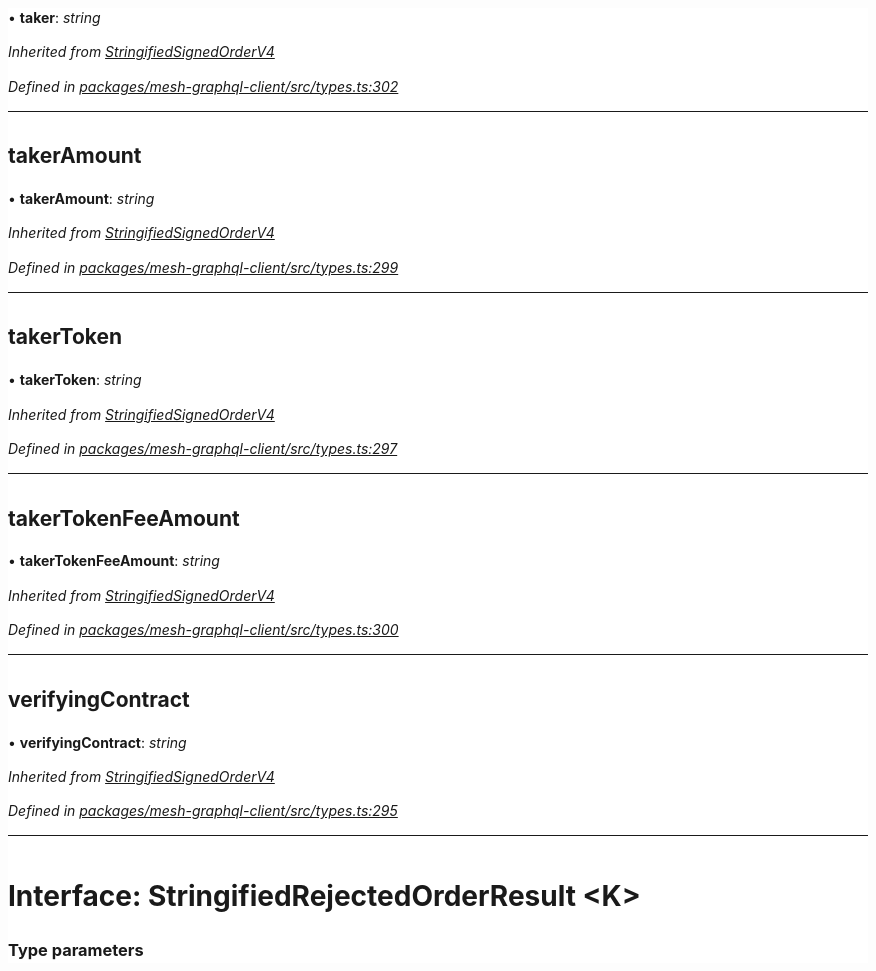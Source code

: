• **taker**: _string_

_Inherited from [StringifiedSignedOrderV4](#taker)_

_Defined in [packages/mesh-graphql-client/src/types.ts:302](https://github.com/0xProject/0x-mesh/blob/2a7e4503/packages/mesh-graphql-client/src/types.ts#L302)_

---

## takerAmount

• **takerAmount**: _string_

_Inherited from [StringifiedSignedOrderV4](#takeramount)_

_Defined in [packages/mesh-graphql-client/src/types.ts:299](https://github.com/0xProject/0x-mesh/blob/2a7e4503/packages/mesh-graphql-client/src/types.ts#L299)_

---

## takerToken

• **takerToken**: _string_

_Inherited from [StringifiedSignedOrderV4](#takertoken)_

_Defined in [packages/mesh-graphql-client/src/types.ts:297](https://github.com/0xProject/0x-mesh/blob/2a7e4503/packages/mesh-graphql-client/src/types.ts#L297)_

---

## takerTokenFeeAmount

• **takerTokenFeeAmount**: _string_

_Inherited from [StringifiedSignedOrderV4](#takertokenfeeamount)_

_Defined in [packages/mesh-graphql-client/src/types.ts:300](https://github.com/0xProject/0x-mesh/blob/2a7e4503/packages/mesh-graphql-client/src/types.ts#L300)_

---

## verifyingContract

• **verifyingContract**: _string_

_Inherited from [StringifiedSignedOrderV4](#verifyingcontract)_

_Defined in [packages/mesh-graphql-client/src/types.ts:295](https://github.com/0xProject/0x-mesh/blob/2a7e4503/packages/mesh-graphql-client/src/types.ts#L295)_

<hr />

# Interface: StringifiedRejectedOrderResult <**K**>

### Type parameters
